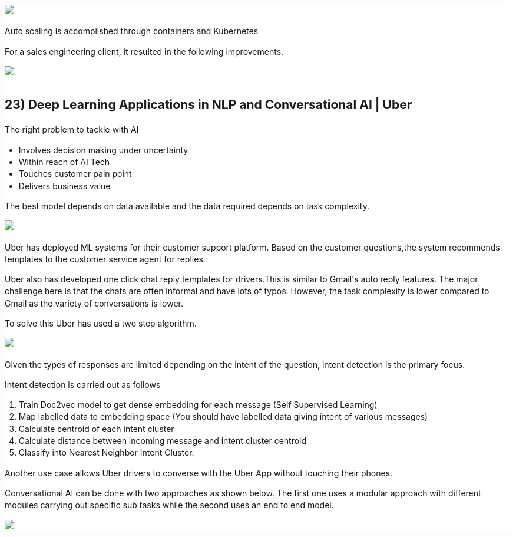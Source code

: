 ![](/post/2020-06-06-2019-oreilly-ai-conference_files/vertaai2.PNG)

Auto scaling is accomplished through containers and Kubernetes

For a sales engineering client, it resulted in the following improvements.

![](/post/2020-06-06-2019-oreilly-ai-conference_files/vertaai3.PNG)



## 23) Deep Learning Applications in NLP and Conversational AI | Uber

The right problem to tackle with AI
* Involves decision making under uncertainty
* Within reach of AI Tech
* Touches customer pain point
* Delivers business value

The best model depends on data available and the data required depends on task complexity.

![](/post/2020-06-06-2019-oreilly-ai-conference_files/ubernlp1.PNG)

Uber has deployed ML systems for their customer support platform. Based on the customer questions,the system recommends templates to the customer service agent for replies.

Uber also has developed one click chat reply templates for drivers.This is similar to Gmail's auto reply features.
The major challenge here is that the chats are often informal and have lots of typos. However, the task complexity is lower compared to Gmail as the variety of conversations is lower.

To solve this Uber has used a two step algorithm.

![](/post/2020-06-06-2019-oreilly-ai-conference_files/ubernlp2.PNG)

Given the types of responses are limited depending on the intent of the question, intent detection is the primary focus.

Intent detection is carried out as follows

1. Train Doc2vec model to get dense embedding for each message (Self Supervised Learning)
2. Map labelled data to embedding space (You should have labelled data giving intent of various messages)
3. Calculate centroid of each intent cluster
4. Calculate distance between incoming message and intent cluster centroid
5. Classify into Nearest Neighbor Intent Cluster.


Another use case allows Uber drivers to converse with the Uber App without touching their phones.

Conversational AI can be done with two approaches as shown below. The first one uses a modular approach with different modules carrying out specific sub tasks while the second uses an end  to end model.

![](/post/2020-06-06-2019-oreilly-ai-conference_files/ubernlp3.PNG)
